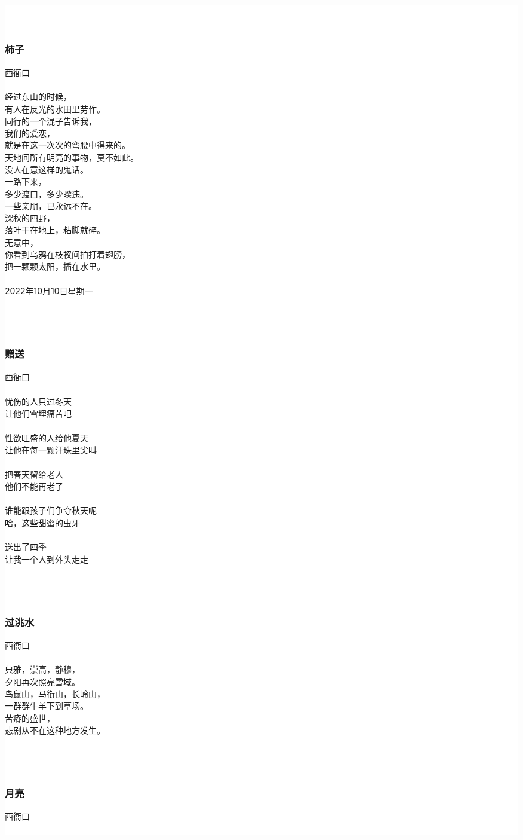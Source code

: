 　  
　  
### 柿子
西衙口  
　  
经过东山的时候，  
有人在反光的水田里劳作。  
同行的一个混子告诉我，  
我们的爱恋，  
就是在这一次次的弯腰中得来的。  
天地间所有明亮的事物，莫不如此。  
没人在意这样的鬼话。  
一路下来，  
多少渡口，多少睽违。  
一些亲朋，已永远不在。  
深秋的四野，  
落叶干在地上，粘脚就碎。  
无意中，  
你看到乌鸦在枝衩间拍打着翅膀，  
把一颗颗太阳，插在水里。  
　  
2022年10月10日星期一  
　  
　  
　  
### 赠送
西衙口  
　  
忧伤的人只过冬天  
让他们雪埋痛苦吧  
　  
性欲旺盛的人给他夏天  
让他在每一颗汗珠里尖叫  
　  
把春天留给老人  
他们不能再老了  
　  
谁能跟孩子们争夺秋天呢  
哈，这些甜蜜的虫牙  
　  
送出了四季  
让我一个人到外头走走  
　  
　  
　  
### 过洮水
西衙口  
　  
典雅，崇高，静穆，  
夕阳再次照亮雪域。  
鸟鼠山，马衔山，长岭山，  
一群群牛羊下到草场。  
苦瘠的盛世，  
悲剧从不在这种地方发生。  
　  
　  
　  
### 月亮
西衙口  
　  